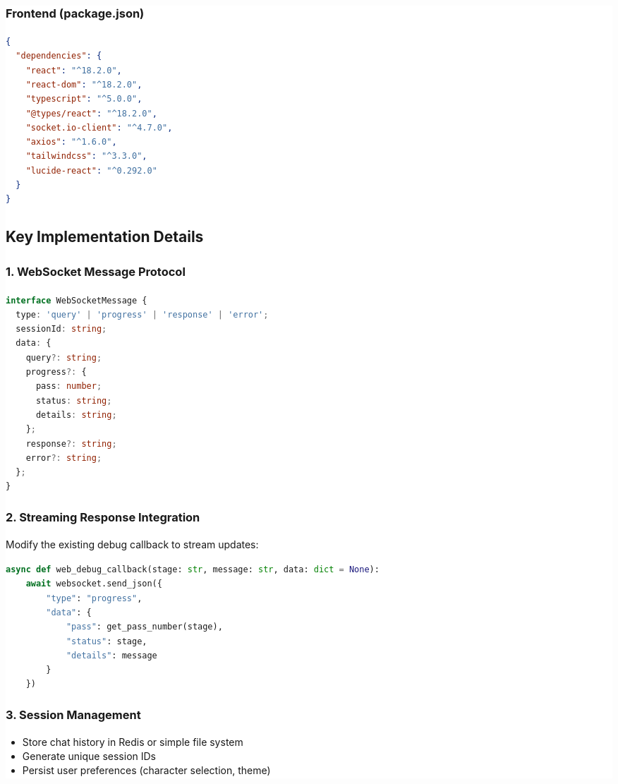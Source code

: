 ### Frontend (package.json)
```json
{
  "dependencies": {
    "react": "^18.2.0",
    "react-dom": "^18.2.0",
    "typescript": "^5.0.0",
    "@types/react": "^18.2.0",
    "socket.io-client": "^4.7.0",
    "axios": "^1.6.0",
    "tailwindcss": "^3.3.0",
    "lucide-react": "^0.292.0"
  }
}
```

## Key Implementation Details

### 1. WebSocket Message Protocol
```typescript
interface WebSocketMessage {
  type: 'query' | 'progress' | 'response' | 'error';
  sessionId: string;
  data: {
    query?: string;
    progress?: {
      pass: number;
      status: string;
      details: string;
    };
    response?: string;
    error?: string;
  };
}
```

### 2. Streaming Response Integration
Modify the existing debug callback to stream updates:
```python
async def web_debug_callback(stage: str, message: str, data: dict = None):
    await websocket.send_json({
        "type": "progress",
        "data": {
            "pass": get_pass_number(stage),
            "status": stage,
            "details": message
        }
    })
```

### 3. Session Management
- Store chat history in Redis or simple file system
- Generate unique session IDs
- Persist user preferences (character selection, theme)
